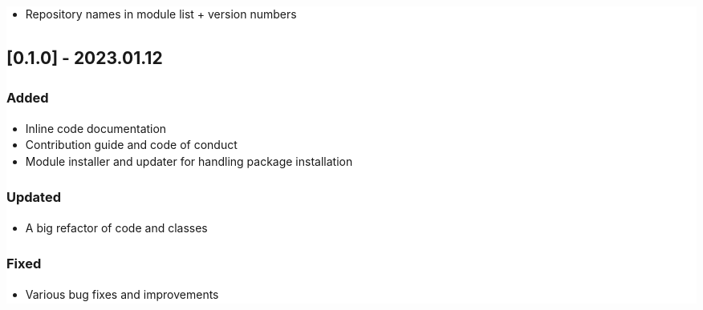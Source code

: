 - Repository names in module list + version numbers

## [0.1.0] - 2023.01.12

### Added

- Inline code documentation
- Contribution guide and code of conduct
- Module installer and updater for handling package installation

### Updated

- A big refactor of code and classes

### Fixed

- Various bug fixes and improvements
